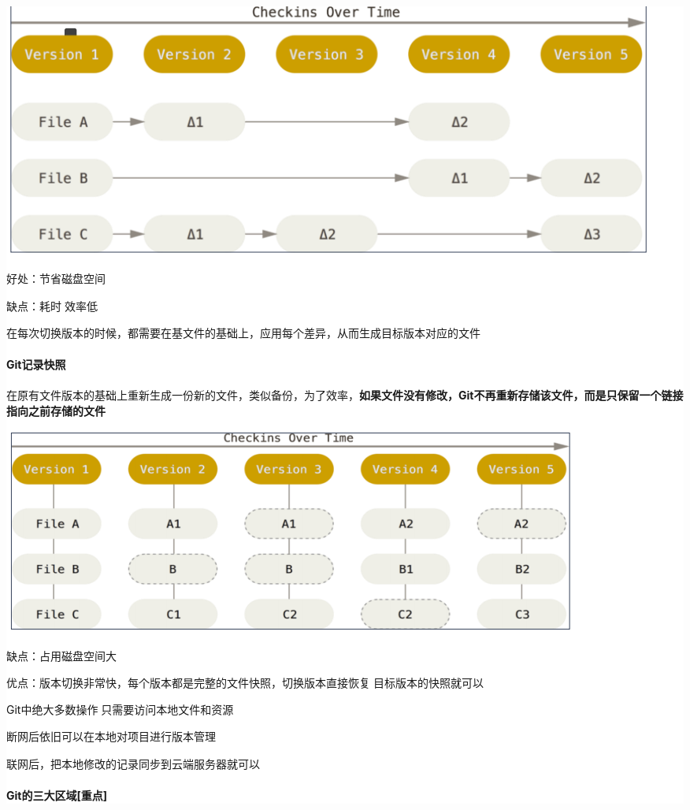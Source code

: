 ![6](.\media\6.png)

好处：节省磁盘空间

缺点：耗时  效率低

在每次切换版本的时候，都需要在基文件的基础上，应用每个差异，从而生成目标版本对应的文件

#### Git记录快照

在原有文件版本的基础上重新生成一份新的文件，类似备份，为了效率，**如果文件没有修改，Git不再重新存储该文件，而是只保留一个链接指向之前存储的文件**

![7](.\media\7.png)

缺点：占用磁盘空间大

优点：版本切换非常快，每个版本都是完整的文件快照，切换版本直接恢复 目标版本的快照就可以



Git中绝大多数操作 只需要访问本地文件和资源

断网后依旧可以在本地对项目进行版本管理

联网后，把本地修改的记录同步到云端服务器就可以

#### Git的三大区域[重点]
